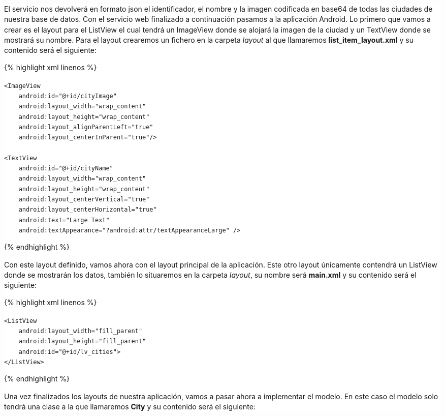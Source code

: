 El servicio nos devolverá en formato json el identificador, el nombre y la imagen codificada en base64 de todas las ciudades de nuestra base de datos. Con el servicio web finalizado a continuación pasamos a la aplicación Android. Lo primero que vamos a crear es el layout para el ListView el cual tendrá un ImageView donde se alojará la imagen de la ciudad y un TextView donde se mostrará su nombre. Para el layout crearemos un fichero en la carpeta *layout* al que llamaremos **list_item_layout.xml** y su contenido será el siguiente:

{% highlight xml linenos %}
<?xml version="1.0" encoding="utf-8"?>
<RelativeLayout xmlns:android="http://schemas.android.com/apk/res/android"
    android:layout_width="fill_parent"
    android:layout_height="wrap_content" >
 
    <ImageView
        android:id="@+id/cityImage"
        android:layout_width="wrap_content"
        android:layout_height="wrap_content"
        android:layout_alignParentLeft="true"
        android:layout_centerInParent="true"/>
     
    <TextView
        android:id="@+id/cityName"
        android:layout_width="wrap_content"
        android:layout_height="wrap_content"
        android:layout_centerVertical="true"
        android:layout_centerHorizontal="true"
        android:text="Large Text"
        android:textAppearance="?android:attr/textAppearanceLarge" />
    
</RelativeLayout>
{% endhighlight %}

Con este layout definido, vamos ahora con el layout principal de la aplicación. Este otro layout únicamente contendrá un ListView donde se mostrarán los datos, también lo situaremos en la carpeta *layout*, su nombre será **main.xml** y su contenido será el siguiente:

{% highlight xml linenos %}
<?xml version="1.0" encoding="utf-8"?>
<LinearLayout xmlns:android="http://schemas.android.com/apk/res/android"
    android:layout_width="fill_parent"
    android:layout_height="fill_parent"
    android:orientation="vertical" >

    <ListView 
        android:layout_width="fill_parent"
        android:layout_height="fill_parent"
        android:id="@+id/lv_cities">
    </ListView>
    
</LinearLayout>
{% endhighlight %}

Una vez finalizados los layouts de nuestra aplicación, vamos a pasar ahora a implementar el modelo. En este caso el modelo solo tendrá una clase a la que llamaremos **City** y su contenido será el siguiente:
